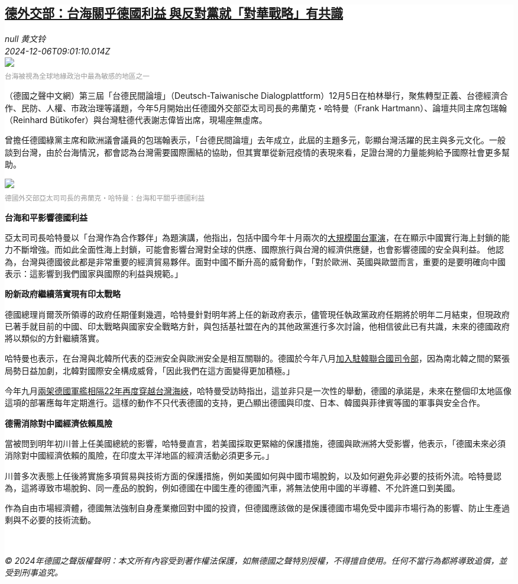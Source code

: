 
[德外交部：台海關乎德國利益 與反對黨就「對華戰略」有共識](https://www.dw.com/zh/%E5%BE%B7%E5%A4%96%E4%BA%A4%E9%83%A8%EF%BC%9A%E5%8F%B0%E6%B5%B7%E9%97%9C%E4%B9%8E%E5%BE%B7%E5%9C%8B%E5%88%A9%E7%9B%8A%20%E8%88%87%E5%8F%8D%E5%B0%8D%E9%BB%A8%E5%B0%B1%E3%80%8C%E5%B0%8D%E8%8F%AF%E6%88%B0%E7%95%A5%E3%80%8D%E6%9C%89%E5%85%B1%E8%AD%98%20/a-70975739)
------

<div><i>null 黄文铃<br>2024-12-06T09:01:10.014Z</i></div><img src="https://images.weserv.nl/?url=static.dw.com/image/63867677_303.jpg" width="100%"><div><small style="color: #999;">台海被視為全球地緣政治中最為敏感的地區之一</small></div><p>（德國之聲中文網）第三屆「台德民間論壇」（Deutsch-Taiwanische Dialogplattform）12月5日在柏林舉行，聚焦轉型正義、台德經濟合作、民防、人權、市政治理等議題，今年5月開始出任德國外交部亞太司司長的弗蘭克・哈特曼（Frank Hartmann）、論壇共同主席包瑞翰（Reinhard Bütikofer）與台灣駐德代表謝志偉皆出席，現場座無虛席。</p><p>曾擔任德國綠黨主席和歐洲議會議員的包瑞翰表示，「台德民間論壇」去年成立，此屆的主題多元，彰顯台灣活躍的民主與多元文化。一般談到台灣，由於<span data-id="17464015" data-type="AUTO_TOPIC" title="Automatische Themenseite">台海情況</span>，都會認為台灣需要國際團結的協助，但其實單從新冠疫情的表現來看，足證台灣的力量能夠給予國際社會更多幫助。</p><img src="https://images.weserv.nl/?url=static.dw.com/image/70974464_303.jpg" width="100%"><div><small style="color: #999;">德國外交部亞太司司長的弗蘭克・哈特曼：台海和平關乎德國利益</small></div><p><strong>台海和平影響德國利益</strong></p><p>亞太司司長哈特曼以「台灣作為合作夥伴」為題演講，他指出，包括中國今年十月兩次的<a href="https://api.dw.com/api/detail/article/69167978" rel="ArticleRef">大規模圍台軍演</a>，在在顯示中國實行海上封鎖的能力不斷增強。而如此全面性海上封鎖，可能會影響台灣對全球的供應、國際旅行與台灣的經濟供應鏈，也會影響德國的安全與利益。 他認為，台灣與德國彼此都是非常重要的經濟貿易夥伴。面對中國不斷升高的威脅動作，「對於歐洲、英國與歐盟而言，重要的是要明確向中國表示：這影響到我們國家與國際的利益與規範。」</p><p><strong>盼新政府繼續落實現有印太戰略</strong></p><p>德國總理肖爾茨所領導的政府任期僅剩幾週，哈特曼針對明年將上任的新政府表示，儘管現任執政黨政府任期將於明年二月結束，但現政府已著手就目前的中國、印太戰略與國家安全戰略方針，與包括基社盟在內的其他政黨進行多次討論，他相信彼此已有共識，未來的德國政府將以類似的方針繼續落實。</p><p>哈特曼也表示，在台灣與北韓所代表的亞洲安全與歐洲安全是相互關聯的。德國於今年八月<a href="https://api.dw.com/api/detail/article/69841636" rel="ArticleRef">加入駐韓聯合國司令部</a>，因為南北韓之間的緊張局勢日益加劇，北韓對國際安全構成威脅，「因此我們在這方面變得更加積極。」</p><p>今年九月<a href="https://api.dw.com/api/detail/article/70210151" rel="ArticleRef">兩架德國軍艦相隔22年再度穿越台灣海峽</a>，哈特曼受訪時指出，這並非只是一次性的舉動，德國的承諾是，未來在整個印太地區像這項的部署應每年定期進行。這樣的動作不只代表德國的支持，更凸顯出德國與印度、日本、韓國與菲律賓等國的軍事與安全合作。</p><p><strong>德需消除對中國經濟依賴風險</strong></p><p>當被問到明年初川普上任美國總統的影響，哈特曼直言，若美國採取更緊縮的保護措施，德國與歐洲將大受影響，他表示，「德國未來必須消除對中國經濟依賴的風險，在印度太平洋地區的經濟活動必須更多元。」</p><p>川普多次表態上任後將實施多項貿易與技術方面的保護措施，例如美國如何與中國市場脫鉤，以及如何避免非必要的技術外流。哈特曼認為，這將導致市場脫鉤、同一產品的脫鉤，例如德國在中國生產的德國汽車，將無法使用中國的半導體、不允許進口到美國。</p><p>作為自由市場經濟體，德國無法強制自身產業撤回對中國的投資，但德國應該做的是保護德國市場免受中國非市場行為的影響、防止生產過剩與不必要的技術流動。</p><p> </p><p><em>© 2024年德國之聲版權聲明：本文所有內容受到著作權法保護，如無德國之聲特別授權，不得擅自使用。任何不當行為都將導致追償，並受到刑事追究。</em></p>
